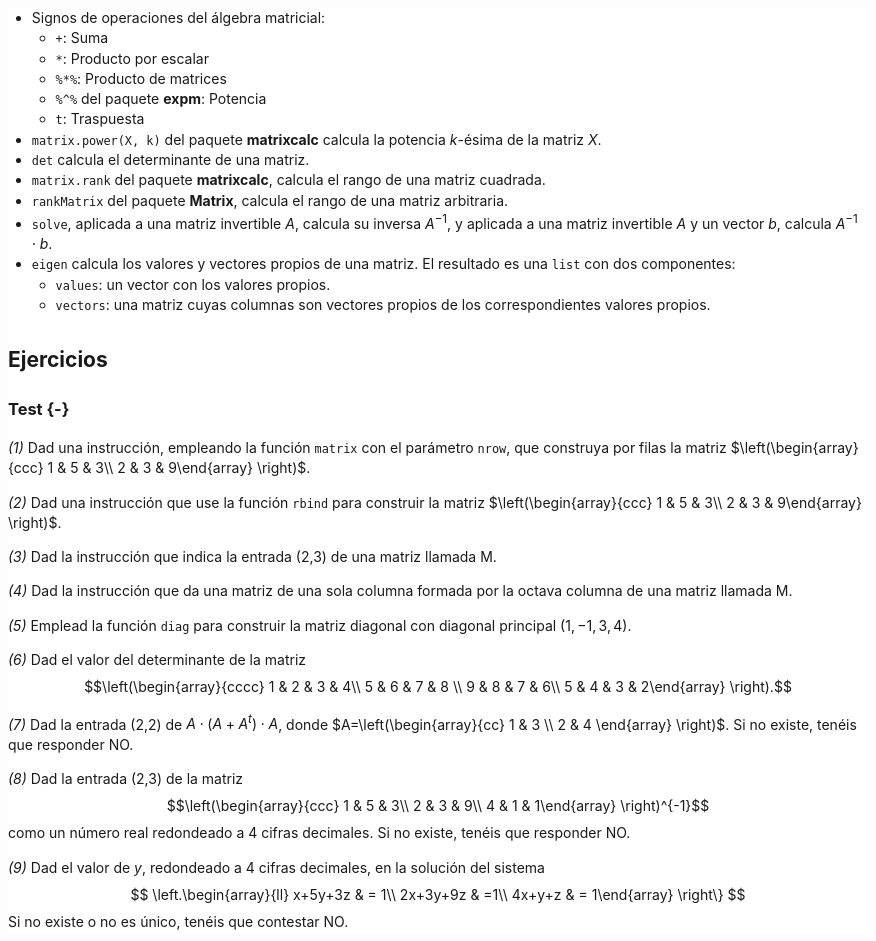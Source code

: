 * Signos de operaciones del álgebra matricial:
    * `+`: Suma
    * `*`: Producto por escalar
    * `%*%`: Producto de matrices
    * `%^%` del paquete **expm**: Potencia
    * `t`: Traspuesta 
* `matrix.power(X, k)` del paquete **matrixcalc** calcula la potencia $k$-ésima de la matriz $X$.
* `det` calcula el determinante de una matriz.
*  `matrix.rank` del paquete **matrixcalc**, calcula el rango de una matriz cuadrada.
* `rankMatrix` del paquete **Matrix**, calcula el rango de una matriz arbitraria.
* `solve`, aplicada a una matriz invertible $A$, calcula su inversa $A^{-1}$, y aplicada a una matriz invertible $A$ y un vector $b$, calcula $A^{-1}\cdot b$.
* `eigen` calcula los valores y vectores propios de una matriz. El resultado es una `list` con dos componentes:
    * `values`: un vector con los valores propios.
    * `vectors`: una matriz cuyas columnas son vectores propios de los correspondientes valores propios.
    
## Ejercicios

### Test {-}

*(1)* Dad una instrucción, empleando la función `matrix` con el parámetro `nrow`, que construya por filas la matriz
$\left(\begin{array}{ccc} 1 & 5 & 3\\ 2 & 3 & 9\end{array}
\right)$.



*(2)* Dad una instrucción que use la función `rbind`  para construir la matriz
$\left(\begin{array}{ccc} 1 & 5 & 3\\ 2 & 3 & 9\end{array}
\right)$.


*(3)* Dad la instrucción que indica la entrada (2,3) de una matriz llamada M.


*(4)* Dad la instrucción que da una matriz de una sola columna formada por la octava columna de una matriz llamada M.


*(5)* Emplead la función `diag`  para construir la matriz diagonal con diagonal principal $(1,-1,3,4)$.


*(6)* Dad el valor del determinante de la matriz $$\left(\begin{array}{cccc}
1 & 2 & 3 & 4\\ 5 & 6 & 7 & 8 \\ 9 & 8 & 7 & 6\\ 5 & 4 & 3 & 2\end{array} \right).$$ 


*(7)* Dad la entrada (2,2) de $A\cdot (A+ A^t)\cdot A$, donde $A=\left(\begin{array}{cc} 1 & 3 \\ 2 & 4 \end{array} \right)$. Si no existe, tenéis que responder NO.


*(8)* Dad la entrada (2,3) de la matriz $$\left(\begin{array}{ccc} 1 & 5 & 3\\ 2 & 3 & 9\\ 4 & 1 & 1\end{array} \right)^{-1}$$ como un número real redondeado a 4 cifras decimales. Si no existe, tenéis que responder NO.

*(9)* Dad el valor de $y$, redondeado a 4 cifras decimales, en la solución del sistema 
$$
\left.\begin{array}{ll} x+5y+3z & = 1\\ 2x+3y+9z & =1\\ 4x+y+z & = 1\end{array}
\right\}
$$
Si no existe o no es único, tenéis que contestar NO.
